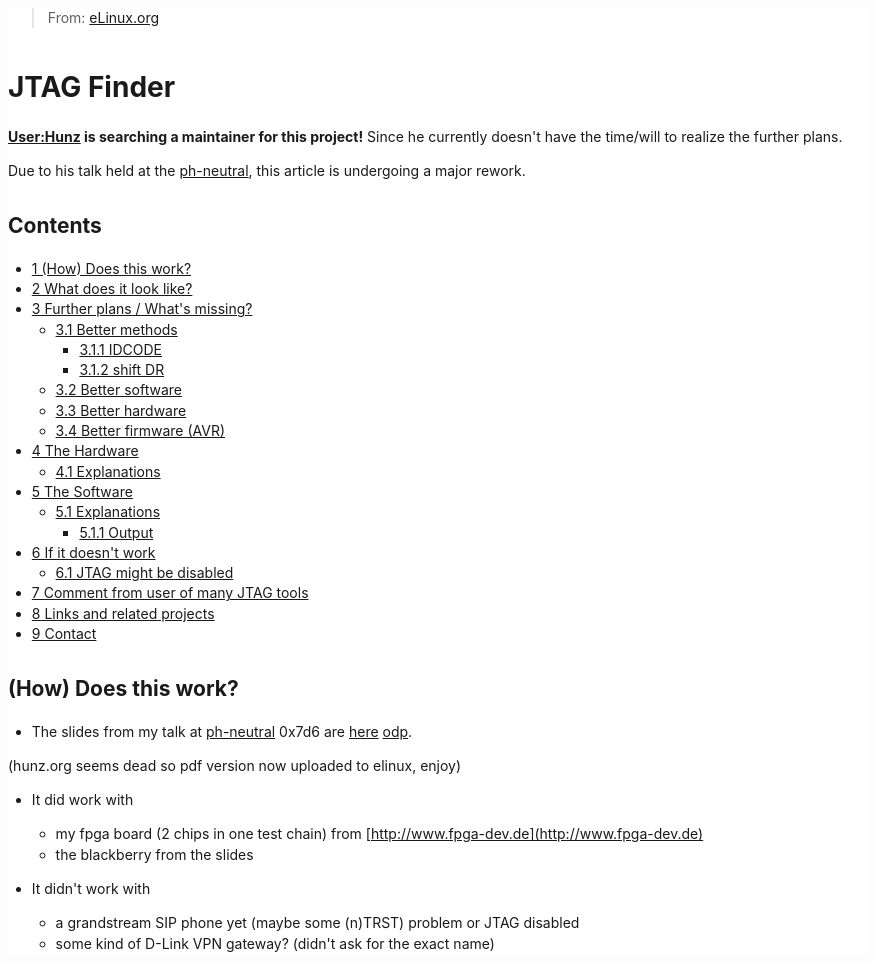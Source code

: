 > From: [eLinux.org](http://eLinux.org/JTAG_Finder "http://eLinux.org/JTAG_Finder")


# JTAG Finder



**[User:Hunz](http://eLinux.org/User:Hunz "User:Hunz") is searching a maintainer for this
project!** Since he currently doesn't have the time/will to realize the
further plans.

Due to his talk held at the [ph-neutral](http://ph-neutral.org), this
article is undergoing a major rework.



## Contents

-   [1 (How) Does this work?](#-how-does-this-work-3f)
-   [2 What does it look like?](#what-does-it-look-like-3f)
-   [3 Further plans / What's
    missing?](#further-plans-what-s-missing-3f)
    -   [3.1 Better methods](#better-methods)
        -   [3.1.1 IDCODE](#idcode)
        -   [3.1.2 shift DR](#shift-dr)
    -   [3.2 Better software](#better-software)
    -   [3.3 Better hardware](#better-hardware)
    -   [3.4 Better firmware (AVR)](#better-firmware-avr)
-   [4 The Hardware](#the-hardware)
    -   [4.1 Explanations](#explanations)
-   [5 The Software](#the-software)
    -   [5.1 Explanations](#explanations-2)
        -   [5.1.1 Output](#output)
-   [6 If it doesn't work](#if-it-doesn-t-work)
    -   [6.1 JTAG might be disabled](#jtag-might-be-disabled)
-   [7 Comment from user of many JTAG
    tools](#comment-from-user-of-many-jtag-tools)
-   [8 Links and related projects](#links-and-related-projects)
-   [9 Contact](#contact)

## (How) Does this work?

-   The slides from my talk at [ph-neutral](http://ph-neutral.org) 0x7d6
    are [here](http://eLinux.org/images/d/d6/Jtag.pdf "Jtag.pdf")
    [odp](http://hunz.org/jtag.odp).

(hunz.org seems dead so pdf version now uploaded to elinux, enjoy)

-   It did work with
    -   my fpga board (2 chips in one test chain) from
        [http://www.fpga-dev.de](http://www.fpga-dev.de)
    -   the blackberry from the slides

-   It didn't work with
    -   a grandstream SIP phone yet (maybe some (n)TRST) problem or JTAG
        disabled
    -   some kind of D-Link VPN gateway? (didn't ask for the exact name)

